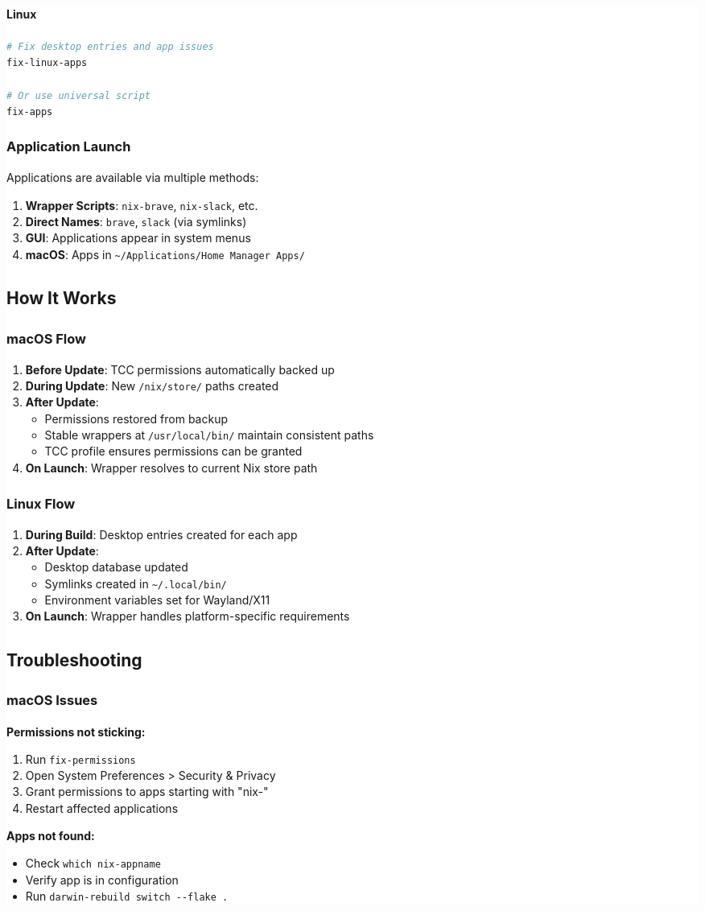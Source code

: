 #### Linux
```bash
# Fix desktop entries and app issues
fix-linux-apps

# Or use universal script
fix-apps
```

### Application Launch

Applications are available via multiple methods:

1. **Wrapper Scripts**: `nix-brave`, `nix-slack`, etc.
2. **Direct Names**: `brave`, `slack` (via symlinks)
3. **GUI**: Applications appear in system menus
4. **macOS**: Apps in `~/Applications/Home Manager Apps/`

## How It Works

### macOS Flow
1. **Before Update**: TCC permissions automatically backed up
2. **During Update**: New `/nix/store/` paths created
3. **After Update**: 
   - Permissions restored from backup
   - Stable wrappers at `/usr/local/bin/` maintain consistent paths
   - TCC profile ensures permissions can be granted
4. **On Launch**: Wrapper resolves to current Nix store path

### Linux Flow
1. **During Build**: Desktop entries created for each app
2. **After Update**:
   - Desktop database updated
   - Symlinks created in `~/.local/bin/`
   - Environment variables set for Wayland/X11
3. **On Launch**: Wrapper handles platform-specific requirements

## Troubleshooting

### macOS Issues

**Permissions not sticking:**
1. Run `fix-permissions`
2. Open System Preferences > Security & Privacy
3. Grant permissions to apps starting with "nix-"
4. Restart affected applications

**Apps not found:**
- Check `which nix-appname`
- Verify app is in configuration
- Run `darwin-rebuild switch --flake .`
